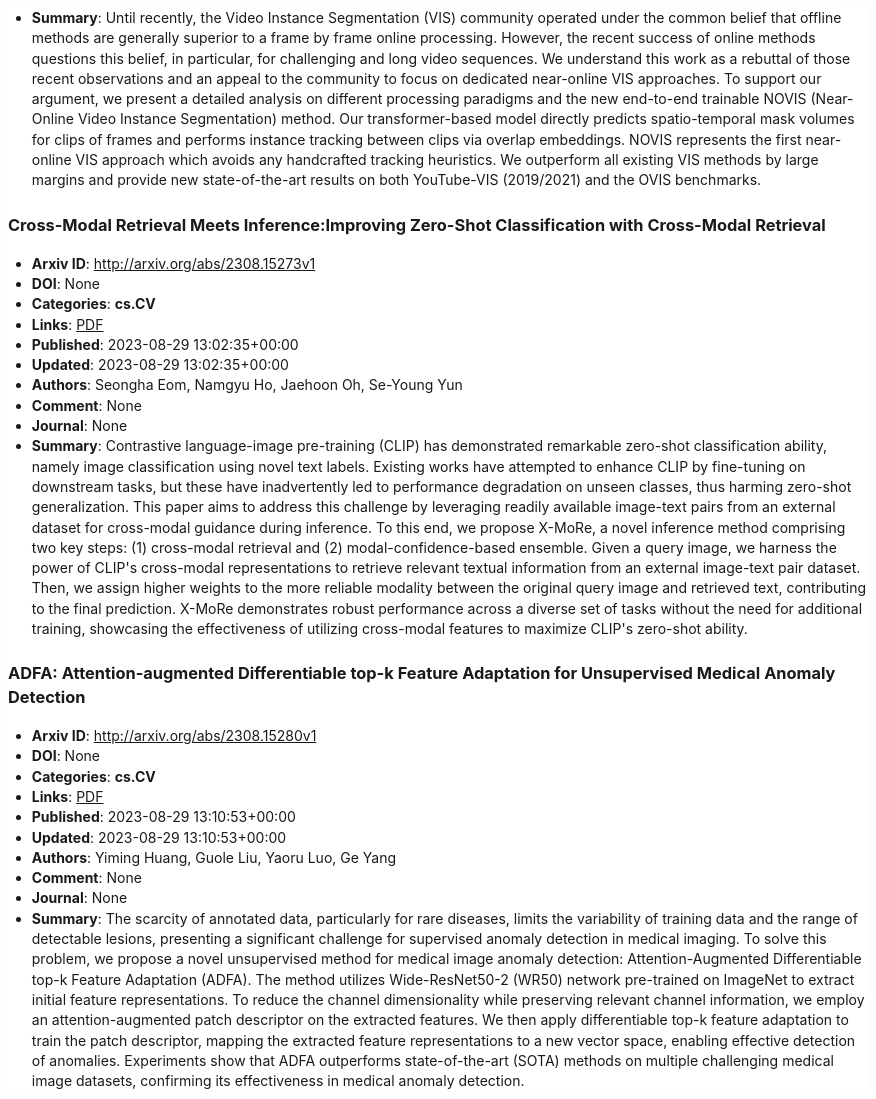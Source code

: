 - **Summary**: Until recently, the Video Instance Segmentation (VIS) community operated under the common belief that offline methods are generally superior to a frame by frame online processing. However, the recent success of online methods questions this belief, in particular, for challenging and long video sequences. We understand this work as a rebuttal of those recent observations and an appeal to the community to focus on dedicated near-online VIS approaches. To support our argument, we present a detailed analysis on different processing paradigms and the new end-to-end trainable NOVIS (Near-Online Video Instance Segmentation) method. Our transformer-based model directly predicts spatio-temporal mask volumes for clips of frames and performs instance tracking between clips via overlap embeddings. NOVIS represents the first near-online VIS approach which avoids any handcrafted tracking heuristics. We outperform all existing VIS methods by large margins and provide new state-of-the-art results on both YouTube-VIS (2019/2021) and the OVIS benchmarks.



### Cross-Modal Retrieval Meets Inference:Improving Zero-Shot Classification with Cross-Modal Retrieval
- **Arxiv ID**: http://arxiv.org/abs/2308.15273v1
- **DOI**: None
- **Categories**: **cs.CV**
- **Links**: [PDF](http://arxiv.org/pdf/2308.15273v1)
- **Published**: 2023-08-29 13:02:35+00:00
- **Updated**: 2023-08-29 13:02:35+00:00
- **Authors**: Seongha Eom, Namgyu Ho, Jaehoon Oh, Se-Young Yun
- **Comment**: None
- **Journal**: None
- **Summary**: Contrastive language-image pre-training (CLIP) has demonstrated remarkable zero-shot classification ability, namely image classification using novel text labels. Existing works have attempted to enhance CLIP by fine-tuning on downstream tasks, but these have inadvertently led to performance degradation on unseen classes, thus harming zero-shot generalization. This paper aims to address this challenge by leveraging readily available image-text pairs from an external dataset for cross-modal guidance during inference. To this end, we propose X-MoRe, a novel inference method comprising two key steps: (1) cross-modal retrieval and (2) modal-confidence-based ensemble. Given a query image, we harness the power of CLIP's cross-modal representations to retrieve relevant textual information from an external image-text pair dataset. Then, we assign higher weights to the more reliable modality between the original query image and retrieved text, contributing to the final prediction. X-MoRe demonstrates robust performance across a diverse set of tasks without the need for additional training, showcasing the effectiveness of utilizing cross-modal features to maximize CLIP's zero-shot ability.



### ADFA: Attention-augmented Differentiable top-k Feature Adaptation for Unsupervised Medical Anomaly Detection
- **Arxiv ID**: http://arxiv.org/abs/2308.15280v1
- **DOI**: None
- **Categories**: **cs.CV**
- **Links**: [PDF](http://arxiv.org/pdf/2308.15280v1)
- **Published**: 2023-08-29 13:10:53+00:00
- **Updated**: 2023-08-29 13:10:53+00:00
- **Authors**: Yiming Huang, Guole Liu, Yaoru Luo, Ge Yang
- **Comment**: None
- **Journal**: None
- **Summary**: The scarcity of annotated data, particularly for rare diseases, limits the variability of training data and the range of detectable lesions, presenting a significant challenge for supervised anomaly detection in medical imaging. To solve this problem, we propose a novel unsupervised method for medical image anomaly detection: Attention-Augmented Differentiable top-k Feature Adaptation (ADFA). The method utilizes Wide-ResNet50-2 (WR50) network pre-trained on ImageNet to extract initial feature representations. To reduce the channel dimensionality while preserving relevant channel information, we employ an attention-augmented patch descriptor on the extracted features. We then apply differentiable top-k feature adaptation to train the patch descriptor, mapping the extracted feature representations to a new vector space, enabling effective detection of anomalies. Experiments show that ADFA outperforms state-of-the-art (SOTA) methods on multiple challenging medical image datasets, confirming its effectiveness in medical anomaly detection.
